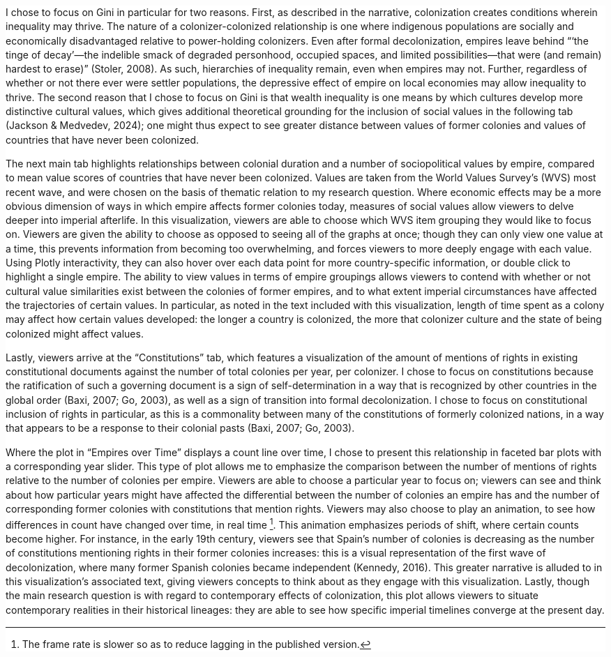 I chose to focus on Gini in particular for two reasons. First, as described in the narrative, colonization creates conditions wherein inequality may thrive. The nature of a colonizer-colonized relationship is one where indigenous populations are socially and economically disadvantaged relative to power-holding colonizers. Even after formal decolonization, empires leave behind “‘the tinge of decay’—the indelible smack of degraded personhood, occupied spaces, and limited possibilities—that were (and remain) hardest to erase)” (Stoler, 2008). As such, hierarchies of inequality remain, even when empires may not. Further, regardless of whether or not there ever were settler populations, the depressive effect of empire on local economies may allow inequality to thrive. The second reason that I chose to focus on Gini is that wealth inequality is one means by which cultures develop more distinctive cultural values, which gives additional theoretical grounding for the inclusion of social values in the following tab (Jackson & Medvedev, 2024); one might thus expect to see greater distance between values of former colonies and values of countries that have never been colonized. 

The next main tab highlights relationships between colonial duration and a number of sociopolitical values by empire, compared to mean value scores of countries that have never been colonized. Values are taken from the World Values Survey’s (WVS) most recent wave, and were chosen on the basis of thematic relation to my research question. Where economic effects may be a more obvious dimension of ways in which empire affects former colonies today, measures of social values allow viewers to delve deeper into imperial afterlife.  In this visualization, viewers are able to choose which WVS item grouping they would like to focus on. Viewers are given the ability to choose as opposed to seeing all of the graphs at once; though they can only view one value at a time, this prevents information from becoming too overwhelming, and forces viewers to more deeply engage with each value. Using Plotly interactivity, they can also hover over each data point for more country-specific information, or double click to highlight a single empire. The ability to view values in terms of empire groupings allows viewers to contend with whether or not cultural value similarities exist between the colonies of former empires, and to what extent imperial circumstances have affected the trajectories of certain values. In particular, as noted in the text included with this visualization, length of time spent as a colony may affect how certain values developed: the longer a country is colonized, the more that colonizer culture and the state of being colonized might affect values. 

Lastly, viewers arrive at the “Constitutions” tab, which features a visualization of the amount of mentions of rights in existing constitutional documents against the number of total colonies per year, per colonizer. I chose to focus on constitutions because the ratification of such a governing document is a sign of self-determination in a way that is recognized by other countries in the global order (Baxi, 2007; Go, 2003), as well as a sign of transition into formal decolonization. I chose to focus on constitutional inclusion of rights in particular, as this is a commonality between many of the constitutions of formerly colonized nations, in a way that appears to be a response to their colonial pasts (Baxi, 2007; Go, 2003). 

Where the plot in “Empires over Time” displays a count line over time, I chose to present this relationship in faceted bar plots with a corresponding year slider. This type of plot allows me to emphasize the comparison between the number of mentions of rights relative to the number of colonies per empire. Viewers are able to choose a particular year to focus on; viewers can see and think about how particular years might have affected the differential between the number of colonies an empire has and the number of corresponding former colonies with constitutions that mention rights. Viewers may also choose to play an animation, to see how differences in count have changed over time, in real time [^2]. This animation emphasizes periods of shift, where certain counts become higher. For instance, in the early 19th century, viewers see that Spain’s number of colonies is decreasing as the number of constitutions mentioning rights in their former colonies increases: this is a visual representation of the first wave of decolonization, where many former Spanish colonies became independent (Kennedy, 2016). This greater narrative is alluded to in this visualization’s associated text, giving viewers concepts to think about as they engage with this visualization. Lastly, though the main research question is with regard to contemporary effects of colonization, this plot allows viewers to situate contemporary realities in their historical lineages: they are able to see how specific imperial timelines converge at the present day. 


[^1]: Thinking back to the American colonial example, we are all familiar with the refrain “no taxation without representation”; the emphasis on such rhetoric in our history classes creates a view of colonization that is primarily economic in nature. Similarly, on the first day of Colonizations II (the second course in the so-named Civilizations sequence at the University of Chicago), when our professor prompted us to consider the primary reasons for which an empire might acquire a colony, the first five responses were all in terms of economy and resource extraction. 
[^2]: The frame rate is slower so as to reduce lagging in the published version. 
